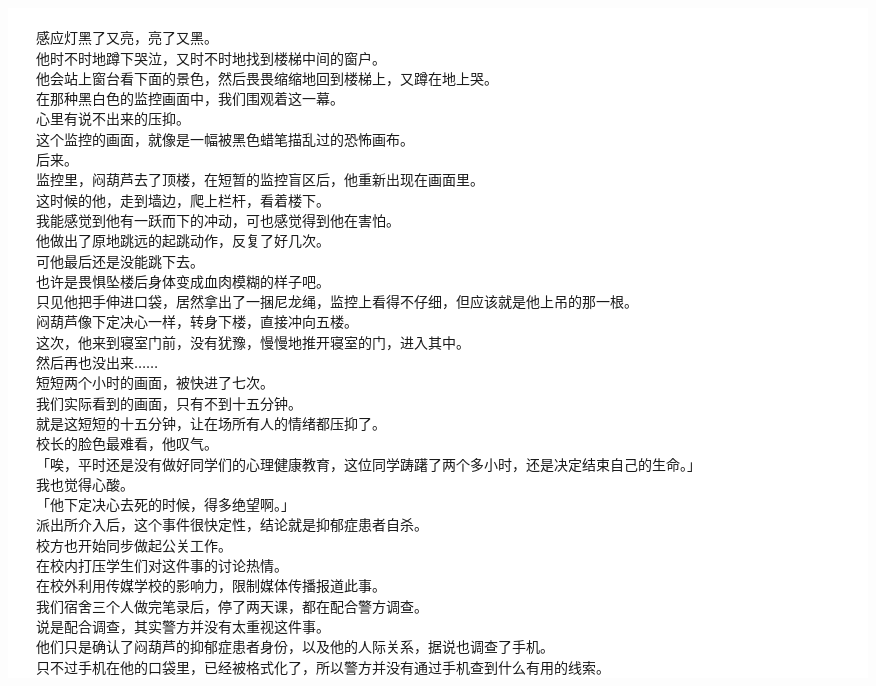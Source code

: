 <br>   
&emsp;&emsp;感应灯黑了又亮，亮了又黑。  
<br>   
&emsp;&emsp;他时不时地蹲下哭泣，又时不时地找到楼梯中间的窗户。  
<br>   
&emsp;&emsp;他会站上窗台看下面的景色，然后畏畏缩缩地回到楼梯上，又蹲在地上哭。  
<br>   
&emsp;&emsp;在那种黑白色的监控画面中，我们围观着这一幕。  
<br>   
&emsp;&emsp;心里有说不出来的压抑。  
<br>   
&emsp;&emsp;这个监控的画面，就像是一幅被黑色蜡笔描乱过的恐怖画布。  
<br>   
&emsp;&emsp;后来。  
<br>   
&emsp;&emsp;监控里，闷葫芦去了顶楼，在短暂的监控盲区后，他重新出现在画面里。  
<br>   
&emsp;&emsp;这时候的他，走到墙边，爬上栏杆，看着楼下。  
<br>   
&emsp;&emsp;我能感觉到他有一跃而下的冲动，可也感觉得到他在害怕。  
<br>   
&emsp;&emsp;他做出了原地跳远的起跳动作，反复了好几次。  
<br>   
&emsp;&emsp;可他最后还是没能跳下去。  
<br>   
&emsp;&emsp;也许是畏惧坠楼后身体变成血肉模糊的样子吧。  
<br>   
&emsp;&emsp;只见他把手伸进口袋，居然拿出了一捆尼龙绳，监控上看得不仔细，但应该就是他上吊的那一根。  
<br>   
&emsp;&emsp;闷葫芦像下定决心一样，转身下楼，直接冲向五楼。  
<br>   
&emsp;&emsp;这次，他来到寝室门前，没有犹豫，慢慢地推开寝室的门，进入其中。  
<br>   
&emsp;&emsp;然后再也没出来……  
<br>   
&emsp;&emsp;短短两个小时的画面，被快进了七次。  
<br>   
&emsp;&emsp;我们实际看到的画面，只有不到十五分钟。  
<br>   
&emsp;&emsp;就是这短短的十五分钟，让在场所有人的情绪都压抑了。  
<br>   
&emsp;&emsp;校长的脸色最难看，他叹气。  
<br>   
&emsp;&emsp;「唉，平时还是没有做好同学们的心理健康教育，这位同学踌躇了两个多小时，还是决定结束自己的生命。」  
<br>   
&emsp;&emsp;我也觉得心酸。  
<br>   
&emsp;&emsp;「他下定决心去死的时候，得多绝望啊。」  
<br>   
&emsp;&emsp;派出所介入后，这个事件很快定性，结论就是抑郁症患者自杀。  
<br>   
&emsp;&emsp;校方也开始同步做起公关工作。  
<br>   
&emsp;&emsp;在校内打压学生们对这件事的讨论热情。  
<br>   
&emsp;&emsp;在校外利用传媒学校的影响力，限制媒体传播报道此事。  
<br>   
&emsp;&emsp;我们宿舍三个人做完笔录后，停了两天课，都在配合警方调查。  
<br>   
&emsp;&emsp;说是配合调查，其实警方并没有太重视这件事。  
<br>   
&emsp;&emsp;他们只是确认了闷葫芦的抑郁症患者身份，以及他的人际关系，据说也调查了手机。  
<br>   
&emsp;&emsp;只不过手机在他的口袋里，已经被格式化了，所以警方并没有通过手机查到什么有用的线索。  